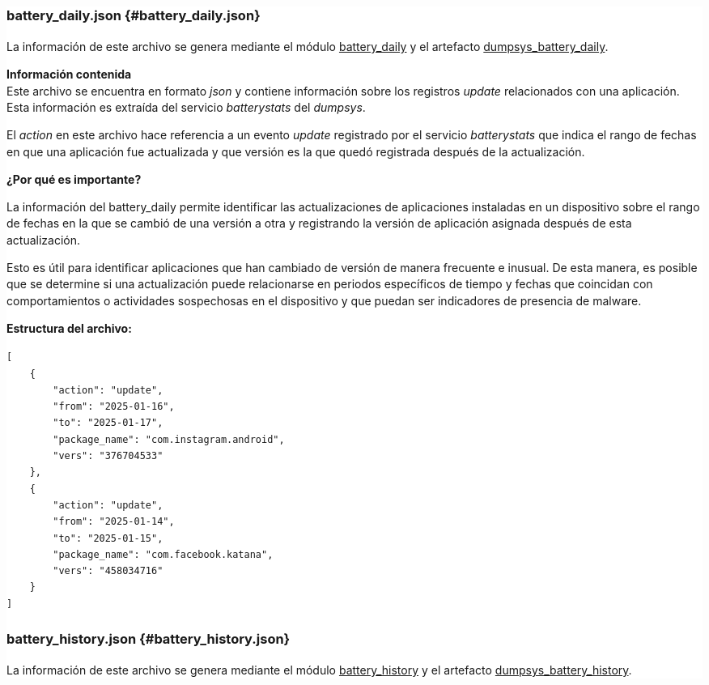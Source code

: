 ### battery\_daily.json {#battery_daily.json}

La información de este archivo se genera mediante el módulo [battery\_daily](https://github.com/mvt-project/mvt/blob/main/src/mvt/android/modules/bugreport/battery_daily.py) y el artefacto [dumpsys\_battery\_daily](https://github.com/mvt-project/mvt/blob/main/src/mvt/android/artifacts/dumpsys_battery_daily.py).

**Información contenida**  
Este archivo se encuentra en formato *json* y contiene información sobre los registros *update* relacionados con una aplicación. Esta información es extraída del servicio *batterystats* del *dumpsys*.

El *action* en este archivo hace referencia a un evento *update* registrado por el servicio *batterystats* que indica el rango de fechas en que una aplicación fue actualizada y que versión es la que quedó registrada después de la actualización.

**¿Por qué es importante?**

La información del battery\_daily permite identificar las actualizaciones de aplicaciones instaladas en un dispositivo sobre el rango de fechas en la que se cambió de una versión a otra y registrando la versión de aplicación asignada después de esta actualización.

Esto es útil para identificar aplicaciones que han cambiado de versión de manera frecuente e inusual. De esta manera, es posible que se determine si una actualización puede relacionarse en periodos específicos de tiempo y fechas que coincidan con comportamientos o actividades sospechosas en el dispositivo y que puedan ser indicadores de presencia de malware.

**Estructura del archivo:**

```
[
	{
    	"action": "update",
    	"from": "2025-01-16",
    	"to": "2025-01-17",
    	"package_name": "com.instagram.android",
    	"vers": "376704533"
	},
	{
    	"action": "update",
    	"from": "2025-01-14",
    	"to": "2025-01-15",
    	"package_name": "com.facebook.katana",
    	"vers": "458034716"
	}
]
```

### battery\_history.json {#battery_history.json}

La información de este archivo se genera mediante el módulo [battery\_history](https://github.com/mvt-project/mvt/blob/main/src/mvt/android/artifacts/dumpsys_battery_history.py) y el artefacto [dumpsys\_battery\_history](https://github.com/mvt-project/mvt/blob/main/src/mvt/android/artifacts/dumpsys_battery_history.py).
